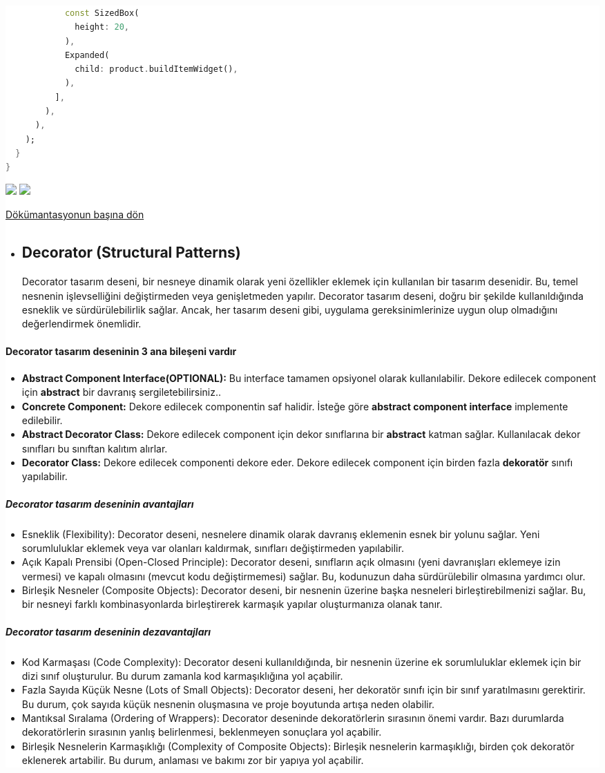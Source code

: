 ```dart
            const SizedBox(
              height: 20,
            ),
            Expanded(
              child: product.buildItemWidget(),
            ),
          ],
        ),
      ),
    );
  }
}
```

<img src="https://user-images.githubusercontent.com/78795973/287830530-ea687dcd-3c1a-4541-b034-6e5a34dcf0ac.png" width="250"> <img src="https://user-images.githubusercontent.com/78795973/287832109-fa70e1ec-4af4-445a-925f-e1d6eba93576.png" width="250">

[Dökümantasyonun başına dön](#head)

- <h2 align="left"><a id="decorator">Decorator (Structural Patterns)</h2>
  Decorator tasarım deseni, bir nesneye dinamik olarak yeni özellikler eklemek için kullanılan bir tasarım desenidir. Bu, temel nesnenin işlevselliğini değiştirmeden veya genişletmeden yapılır. Decorator tasarım deseni, doğru bir şekilde kullanıldığında esneklik ve sürdürülebilirlik sağlar. Ancak, her tasarım deseni gibi, uygulama gereksinimlerinize uygun olup olmadığını değerlendirmek önemlidir.

<h4 align="left">Decorator tasarım deseninin 3 ana bileşeni vardır</h4>

- **Abstract Component Interface(OPTIONAL):** Bu interface tamamen opsiyonel olarak kullanılabilir. Dekore edilecek component için **abstract** bir davranış sergiletebilirsiniz..
- **Concrete Component:** Dekore edilecek componentin saf halidir. İsteğe göre **abstract component interface** implemente edilebilir.
- **Abstract Decorator Class:** Dekore edilecek component için dekor sınıflarına bir **abstract** katman sağlar. Kullanılacak dekor sınıfları bu sınıftan kalıtım alırlar.
- **Decorator Class:** Dekore edilecek componenti dekore eder. Dekore edilecek component için birden fazla **dekoratör** sınıfı yapılabilir.

<h5 align="left">Decorator tasarım deseninin avantajları</h5>

- Esneklik (Flexibility): Decorator deseni, nesnelere dinamik olarak davranış eklemenin esnek bir yolunu sağlar. Yeni sorumluluklar eklemek veya var olanları kaldırmak, sınıfları değiştirmeden yapılabilir.
- Açık Kapalı Prensibi (Open-Closed Principle): Decorator deseni, sınıfların açık olmasını (yeni davranışları eklemeye izin vermesi) ve kapalı olmasını (mevcut kodu değiştirmemesi) sağlar. Bu, kodunuzun daha sürdürülebilir olmasına yardımcı olur.
- Birleşik Nesneler (Composite Objects): Decorator deseni, bir nesnenin üzerine başka nesneleri birleştirebilmenizi sağlar. Bu, bir nesneyi farklı kombinasyonlarda birleştirerek karmaşık yapılar oluşturmanıza olanak tanır.

<h5 align="left"> Decorator tasarım deseninin dezavantajları</h5>

- Kod Karmaşası (Code Complexity): Decorator deseni kullanıldığında, bir nesnenin üzerine ek sorumluluklar eklemek için bir dizi sınıf oluşturulur. Bu durum zamanla kod karmaşıklığına yol açabilir.
- Fazla Sayıda Küçük Nesne (Lots of Small Objects): Decorator deseni, her dekoratör sınıfı için bir sınıf yaratılmasını gerektirir. Bu durum, çok sayıda küçük nesnenin oluşmasına ve proje boyutunda artışa neden olabilir.
- Mantıksal Sıralama (Ordering of Wrappers): Decorator deseninde dekoratörlerin sırasının önemi vardır. Bazı durumlarda dekoratörlerin sırasının yanlış belirlenmesi, beklenmeyen sonuçlara yol açabilir.
- Birleşik Nesnelerin Karmaşıklığı (Complexity of Composite Objects): Birleşik nesnelerin karmaşıklığı, birden çok dekoratör eklenerek artabilir. Bu durum, anlaması ve bakımı zor bir yapıya yol açabilir.
